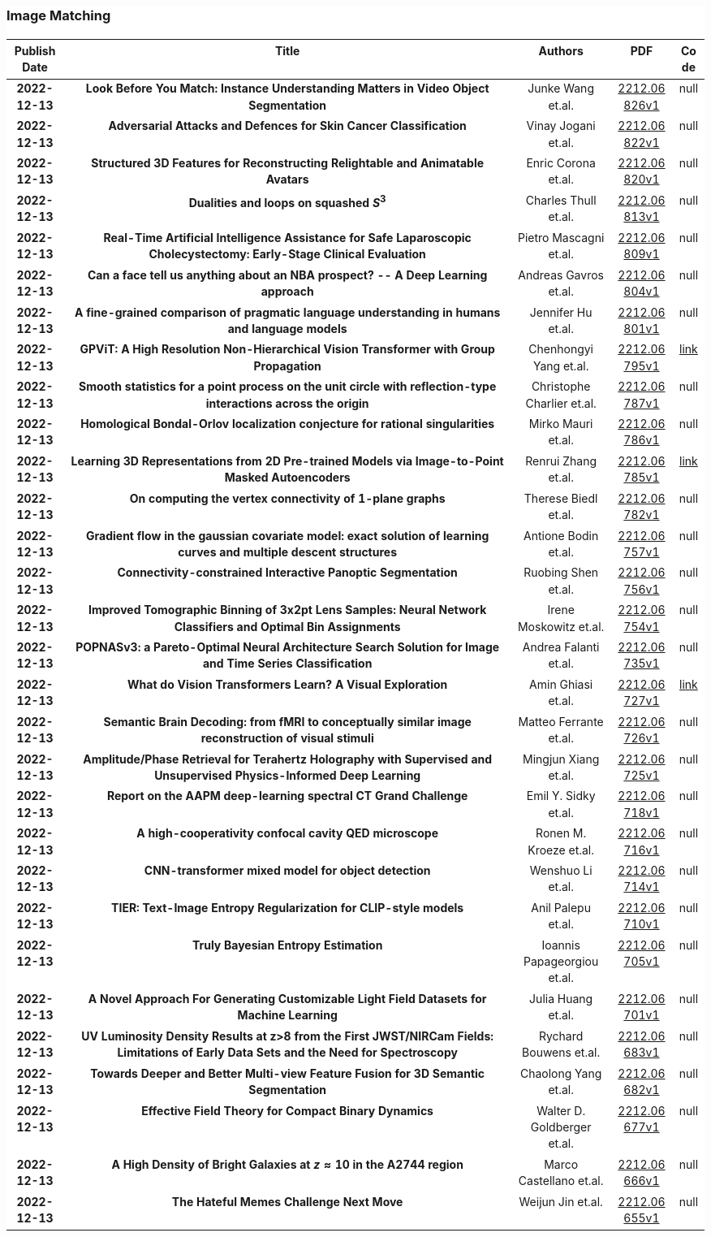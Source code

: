 ### Image Matching
|Publish Date|Title|Authors|PDF|Code|
| :---: | :---: | :---: | :---: | :---: |
|**2022-12-13**|**Look Before You Match: Instance Understanding Matters in Video Object Segmentation**|Junke Wang et.al.|[2212.06826v1](http://arxiv.org/abs/2212.06826v1)|null|
|**2022-12-13**|**Adversarial Attacks and Defences for Skin Cancer Classification**|Vinay Jogani et.al.|[2212.06822v1](http://arxiv.org/abs/2212.06822v1)|null|
|**2022-12-13**|**Structured 3D Features for Reconstructing Relightable and Animatable Avatars**|Enric Corona et.al.|[2212.06820v1](http://arxiv.org/abs/2212.06820v1)|null|
|**2022-12-13**|**Dualities and loops on squashed $S^3$**|Charles Thull et.al.|[2212.06813v1](http://arxiv.org/abs/2212.06813v1)|null|
|**2022-12-13**|**Real-Time Artificial Intelligence Assistance for Safe Laparoscopic Cholecystectomy: Early-Stage Clinical Evaluation**|Pietro Mascagni et.al.|[2212.06809v1](http://arxiv.org/abs/2212.06809v1)|null|
|**2022-12-13**|**Can a face tell us anything about an NBA prospect? -- A Deep Learning approach**|Andreas Gavros et.al.|[2212.06804v1](http://arxiv.org/abs/2212.06804v1)|null|
|**2022-12-13**|**A fine-grained comparison of pragmatic language understanding in humans and language models**|Jennifer Hu et.al.|[2212.06801v1](http://arxiv.org/abs/2212.06801v1)|null|
|**2022-12-13**|**GPViT: A High Resolution Non-Hierarchical Vision Transformer with Group Propagation**|Chenhongyi Yang et.al.|[2212.06795v1](http://arxiv.org/abs/2212.06795v1)|[link](https://github.com/chenhongyiyang/gpvit)|
|**2022-12-13**|**Smooth statistics for a point process on the unit circle with reflection-type interactions across the origin**|Christophe Charlier et.al.|[2212.06787v1](http://arxiv.org/abs/2212.06787v1)|null|
|**2022-12-13**|**Homological Bondal-Orlov localization conjecture for rational singularities**|Mirko Mauri et.al.|[2212.06786v1](http://arxiv.org/abs/2212.06786v1)|null|
|**2022-12-13**|**Learning 3D Representations from 2D Pre-trained Models via Image-to-Point Masked Autoencoders**|Renrui Zhang et.al.|[2212.06785v1](http://arxiv.org/abs/2212.06785v1)|[link](https://github.com/zrrskywalker/i2p-mae)|
|**2022-12-13**|**On computing the vertex connectivity of 1-plane graphs**|Therese Biedl et.al.|[2212.06782v1](http://arxiv.org/abs/2212.06782v1)|null|
|**2022-12-13**|**Gradient flow in the gaussian covariate model: exact solution of learning curves and multiple descent structures**|Antione Bodin et.al.|[2212.06757v1](http://arxiv.org/abs/2212.06757v1)|null|
|**2022-12-13**|**Connectivity-constrained Interactive Panoptic Segmentation**|Ruobing Shen et.al.|[2212.06756v1](http://arxiv.org/abs/2212.06756v1)|null|
|**2022-12-13**|**Improved Tomographic Binning of 3x2pt Lens Samples: Neural Network Classifiers and Optimal Bin Assignments**|Irene Moskowitz et.al.|[2212.06754v1](http://arxiv.org/abs/2212.06754v1)|null|
|**2022-12-13**|**POPNASv3: a Pareto-Optimal Neural Architecture Search Solution for Image and Time Series Classification**|Andrea Falanti et.al.|[2212.06735v1](http://arxiv.org/abs/2212.06735v1)|null|
|**2022-12-13**|**What do Vision Transformers Learn? A Visual Exploration**|Amin Ghiasi et.al.|[2212.06727v1](http://arxiv.org/abs/2212.06727v1)|[link](https://github.com/hamidkazemi22/vit-visualization)|
|**2022-12-13**|**Semantic Brain Decoding: from fMRI to conceptually similar image reconstruction of visual stimuli**|Matteo Ferrante et.al.|[2212.06726v1](http://arxiv.org/abs/2212.06726v1)|null|
|**2022-12-13**|**Amplitude/Phase Retrieval for Terahertz Holography with Supervised and Unsupervised Physics-Informed Deep Learning**|Mingjun Xiang et.al.|[2212.06725v1](http://arxiv.org/abs/2212.06725v1)|null|
|**2022-12-13**|**Report on the AAPM deep-learning spectral CT Grand Challenge**|Emil Y. Sidky et.al.|[2212.06718v1](http://arxiv.org/abs/2212.06718v1)|null|
|**2022-12-13**|**A high-cooperativity confocal cavity QED microscope**|Ronen M. Kroeze et.al.|[2212.06716v1](http://arxiv.org/abs/2212.06716v1)|null|
|**2022-12-13**|**CNN-transformer mixed model for object detection**|Wenshuo Li et.al.|[2212.06714v1](http://arxiv.org/abs/2212.06714v1)|null|
|**2022-12-13**|**TIER: Text-Image Entropy Regularization for CLIP-style models**|Anil Palepu et.al.|[2212.06710v1](http://arxiv.org/abs/2212.06710v1)|null|
|**2022-12-13**|**Truly Bayesian Entropy Estimation**|Ioannis Papageorgiou et.al.|[2212.06705v1](http://arxiv.org/abs/2212.06705v1)|null|
|**2022-12-13**|**A Novel Approach For Generating Customizable Light Field Datasets for Machine Learning**|Julia Huang et.al.|[2212.06701v1](http://arxiv.org/abs/2212.06701v1)|null|
|**2022-12-13**|**UV Luminosity Density Results at z>8 from the First JWST/NIRCam Fields: Limitations of Early Data Sets and the Need for Spectroscopy**|Rychard Bouwens et.al.|[2212.06683v1](http://arxiv.org/abs/2212.06683v1)|null|
|**2022-12-13**|**Towards Deeper and Better Multi-view Feature Fusion for 3D Semantic Segmentation**|Chaolong Yang et.al.|[2212.06682v1](http://arxiv.org/abs/2212.06682v1)|null|
|**2022-12-13**|**Effective Field Theory for Compact Binary Dynamics**|Walter D. Goldberger et.al.|[2212.06677v1](http://arxiv.org/abs/2212.06677v1)|null|
|**2022-12-13**|**A High Density of Bright Galaxies at $z\approx10$ in the A2744 region**|Marco Castellano et.al.|[2212.06666v1](http://arxiv.org/abs/2212.06666v1)|null|
|**2022-12-13**|**The Hateful Memes Challenge Next Move**|Weijun Jin et.al.|[2212.06655v1](http://arxiv.org/abs/2212.06655v1)|null|
